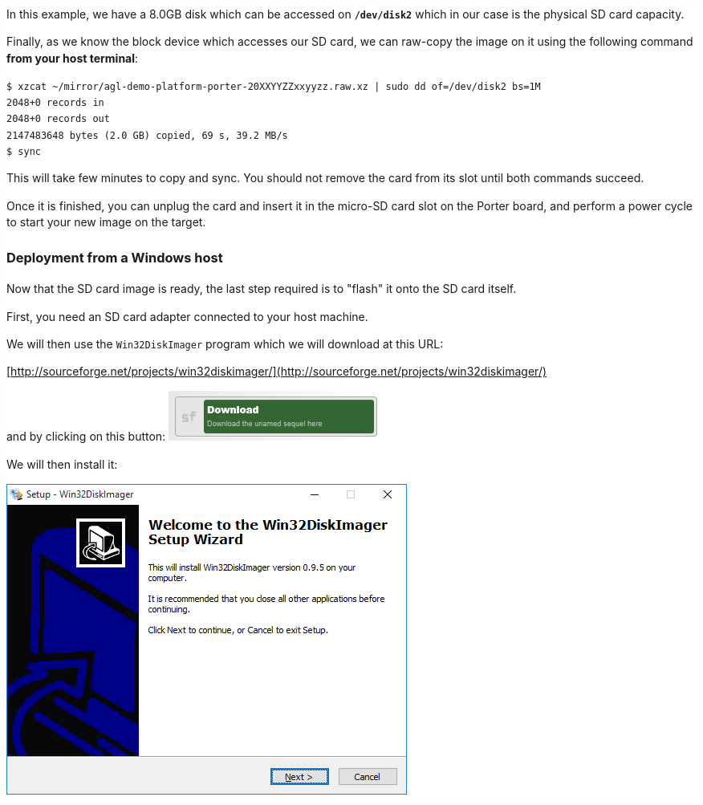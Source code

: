 In this example, we have a 8.0GB disk which can be accessed on
**`/dev/disk2`** which in our case is the physical SD card capacity.

Finally, as we know the block device which accesses our SD card, we can
raw-copy the image on it using the following command __from your host
terminal__:
```
$ xzcat ~/mirror/agl-demo-platform-porter-20XXYYZZxxyyzz.raw.xz | sudo dd of=/dev/disk2 bs=1M
2048+0 records in
2048+0 records out
2147483648 bytes (2.0 GB) copied, 69 s, 39.2 MB/s
$ sync
```

This will take few minutes to copy and sync. You should not remove the
card from its slot until both commands succeed.

Once it is finished, you can unplug the card and insert it in the
micro-SD card slot on the Porter board, and perform a power cycle to
start your new image on the target.

### Deployment from a Windows host

Now that the SD card image is ready, the last step required is to "flash" it
onto the SD card itself.

First, you need an SD card adapter connected to your host machine.

We will then use the `Win32DiskImager` program which we will download at
this URL:

[http://sourceforge.net/projects/win32diskimager/](http://sourceforge.net/projects/win32diskimager/)

and by clicking on this button:
![](pictures/windows_win32diskimager_1.png)

We will then install it:

![](pictures/windows_win32diskimager_2.png)